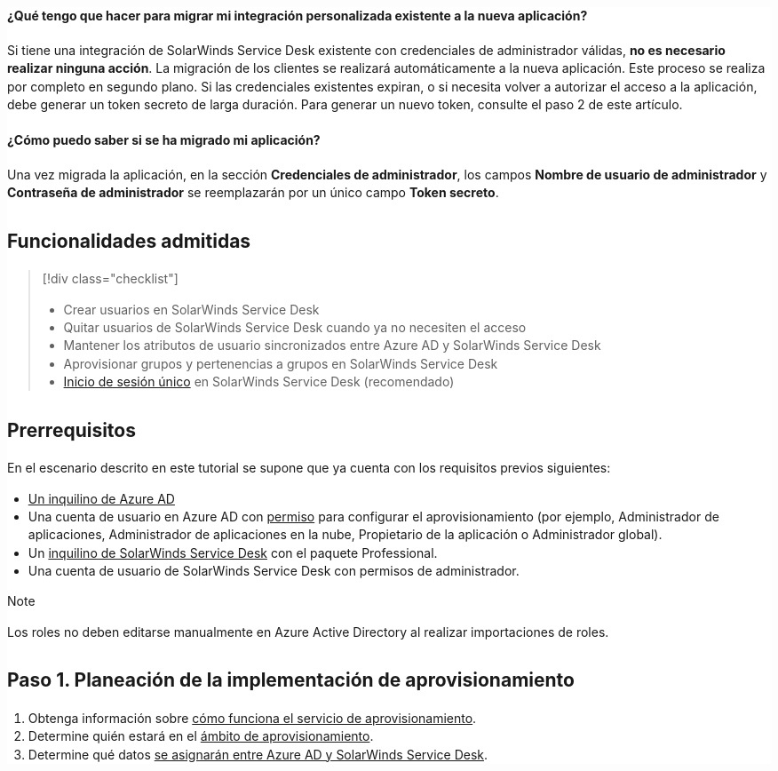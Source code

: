 
#### <a name="what-do-i-need-to-do-to-migrate-my-existing-custom-integration-to-the-new-application"></a>¿Qué tengo que hacer para migrar mi integración personalizada existente a la nueva aplicación?

Si tiene una integración de SolarWinds Service Desk existente con credenciales de administrador válidas, **no es necesario realizar ninguna acción**. La migración de los clientes se realizará automáticamente a la nueva aplicación. Este proceso se realiza por completo en segundo plano. Si las credenciales existentes expiran, o si necesita volver a autorizar el acceso a la aplicación, debe generar un token secreto de larga duración. Para generar un nuevo token, consulte el paso 2 de este artículo.


#### <a name="how-can-i-tell-if-my-application-has-been-migrated"></a>¿Cómo puedo saber si se ha migrado mi aplicación? 

Una vez migrada la aplicación, en la sección **Credenciales de administrador**, los campos **Nombre de usuario de administrador** y **Contraseña de administrador** se reemplazarán por un único campo **Token secreto**.

## <a name="capabilities-supported"></a>Funcionalidades admitidas

> [!div class="checklist"]
> * Crear usuarios en SolarWinds Service Desk
> * Quitar usuarios de SolarWinds Service Desk cuando ya no necesiten el acceso
> * Mantener los atributos de usuario sincronizados entre Azure AD y SolarWinds Service Desk
> * Aprovisionar grupos y pertenencias a grupos en SolarWinds Service Desk
> * [Inicio de sesión único](./samanage-tutorial.md) en SolarWinds Service Desk (recomendado)

## <a name="prerequisites"></a>Prerrequisitos

En el escenario descrito en este tutorial se supone que ya cuenta con los requisitos previos siguientes:

* [Un inquilino de Azure AD](../develop/quickstart-create-new-tenant.md) 
* Una cuenta de usuario en Azure AD con [permiso](../roles/permissions-reference.md) para configurar el aprovisionamiento (por ejemplo, Administrador de aplicaciones, Administrador de aplicaciones en la nube, Propietario de la aplicación o Administrador global). 
* Un [inquilino de SolarWinds Service Desk](https://www.samanage.com/pricing/) con el paquete Professional.
* Una cuenta de usuario de SolarWinds Service Desk con permisos de administrador.

> [!Note]
> Los roles no deben editarse manualmente en Azure Active Directory al realizar importaciones de roles.

## <a name="step-1-plan-your-provisioning-deployment"></a>Paso 1. Planeación de la implementación de aprovisionamiento
1. Obtenga información sobre [cómo funciona el servicio de aprovisionamiento](../app-provisioning/user-provisioning.md).
2. Determine quién estará en el [ámbito de aprovisionamiento](../app-provisioning/define-conditional-rules-for-provisioning-user-accounts.md).
3. Determine qué datos [se asignarán entre Azure AD y SolarWinds Service Desk](../app-provisioning/customize-application-attributes.md). 
